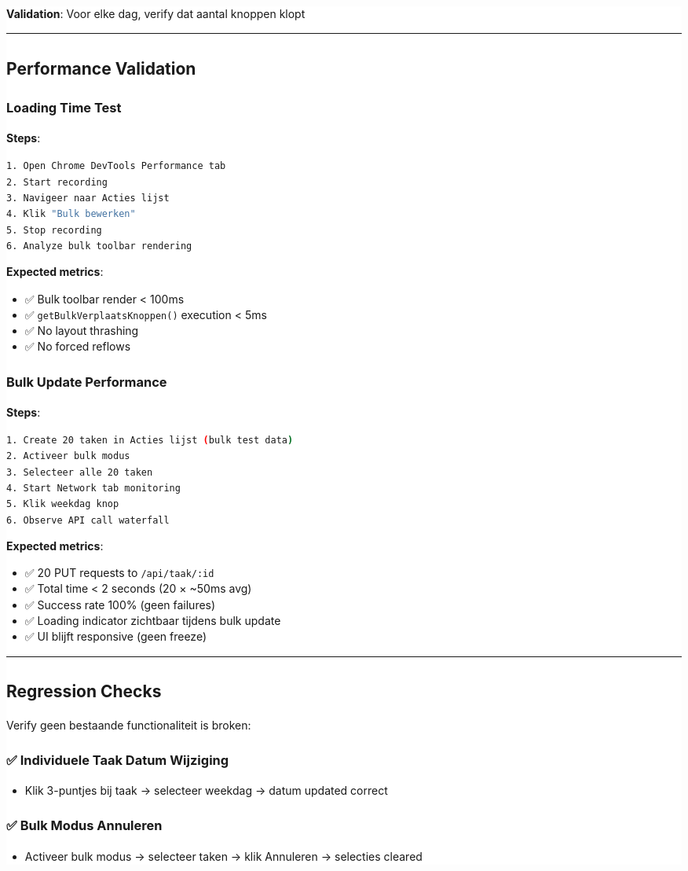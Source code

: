 **Validation**: Voor elke dag, verify dat aantal knoppen klopt

---

## Performance Validation

### Loading Time Test

**Steps**:
```bash
1. Open Chrome DevTools Performance tab
2. Start recording
3. Navigeer naar Acties lijst
4. Klik "Bulk bewerken"
5. Stop recording
6. Analyze bulk toolbar rendering
```

**Expected metrics**:
- ✅ Bulk toolbar render < 100ms
- ✅ `getBulkVerplaatsKnoppen()` execution < 5ms
- ✅ No layout thrashing
- ✅ No forced reflows

### Bulk Update Performance

**Steps**:
```bash
1. Create 20 taken in Acties lijst (bulk test data)
2. Activeer bulk modus
3. Selecteer alle 20 taken
4. Start Network tab monitoring
5. Klik weekdag knop
6. Observe API call waterfall
```

**Expected metrics**:
- ✅ 20 PUT requests to `/api/taak/:id`
- ✅ Total time < 2 seconds (20 × ~50ms avg)
- ✅ Success rate 100% (geen failures)
- ✅ Loading indicator zichtbaar tijdens bulk update
- ✅ UI blijft responsive (geen freeze)

---

## Regression Checks

Verify geen bestaande functionaliteit is broken:

### ✅ Individuele Taak Datum Wijziging
- Klik 3-puntjes bij taak → selecteer weekdag → datum updated correct

### ✅ Bulk Modus Annuleren
- Activeer bulk modus → selecteer taken → klik Annuleren → selecties cleared
